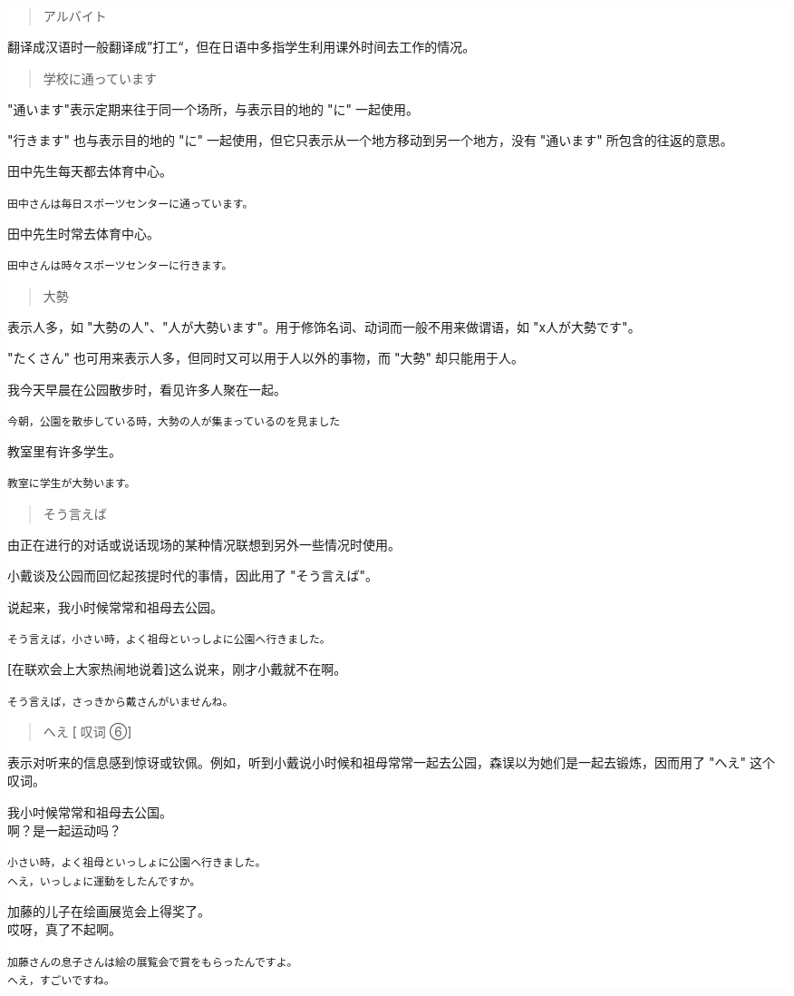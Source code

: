 > アルバイト

翻译成汉语时一般翻译成”打工“，但在日语中多指学生利用课外时间去工作的情况。

> 学校に通っています

"通います"表示定期来往于同一个场所，与表示目的地的 "に" 一起使用。

"行きます" 也与表示目的地的 "に" 一起使用，但它只表示从一个地方移动到另一个地方，没有 "通います" 所包含的往返的意思。

田中先生每天都去体育中心。
```text
田中さんは毎日スポーツセンターに通っています。　
```

田中先生时常去体育中心。
```text
田中さんは時々スポーツセンターに行きます。
```

> 大勢

表示人多，如 "大勢の人"、"人が大勢います"。用于修饰名词、动词而一般不用来做谓语，如 "x人が大勢です"。

"たくさん" 也可用来表示人多，但同时又可以用于人以外的事物，而 "大勢" 却只能用于人。

我今天早晨在公园散步时，看见许多人聚在一起。
```text
今朝，公園を散歩している時，大勢の人が集まっているのを見ました
```

教室里有许多学生。
```text
教室に学生が大勢います。
```

> そう言えば

由正在进行的对话或说话现场的某种情况联想到另外一些情况时使用。

小戴谈及公园而回忆起孩提时代的事情，因此用了 "そう言えば"。

说起来，我小时候常常和祖母去公园。
```text
そう言えば，小さい時，よく祖母といっしよに公園へ行きました。
```

[在联欢会上大家热闹地说着]这么说来，刚才小戴就不在啊。
```text
そう言えば，さっきから戴さんがいませんね。
```

> へえ [ 叹词 ⑥]

表示对听来的信息感到惊讶或钦佩。例如，听到小戴说小时候和祖母常常一起去公园，森误以为她们是一起去锻炼，因而用了 "へえ" 这个叹词。

我小吋候常常和祖母去公国。  
啊？是一起运动吗？
```text
小さい時，よく祖母といっしょに公園へ行きました。
ヘえ，いっしょに運動をしたんですか。
```

加藤的儿子在绘画展览会上得奖了。  
哎呀，真了不起啊。
```text
加藤さんの息子さんは絵の展覧会で賞をもらったんですよ。
へえ，すごいですね。
```